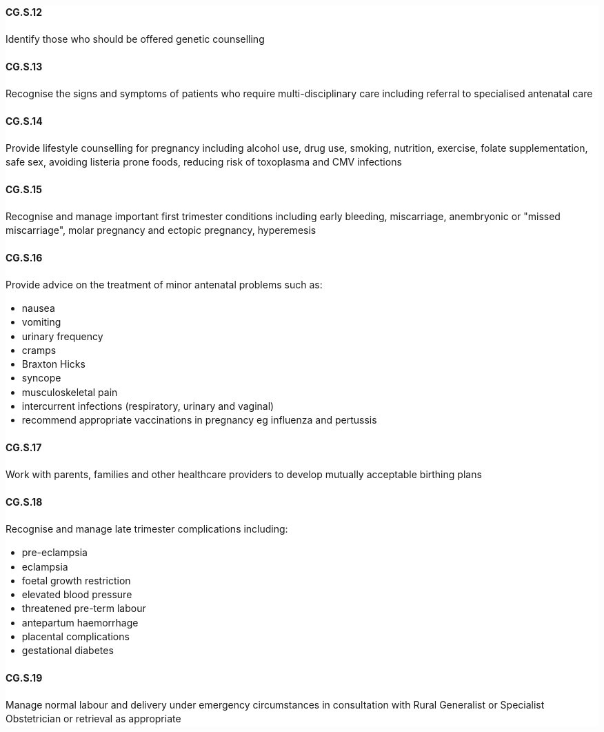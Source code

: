 #### CG.S.12

Identify those who should be offered genetic counselling

#### CG.S.13

Recognise the signs and symptoms of patients who require multi-disciplinary care including referral to specialised antenatal care

#### CG.S.14

Provide lifestyle counselling for pregnancy including alcohol use, drug use, smoking, nutrition, exercise, folate supplementation, safe sex, avoiding listeria prone foods, reducing risk of toxoplasma and CMV infections

#### CG.S.15

Recognise and manage important first trimester conditions including early bleeding, miscarriage, anembryonic or "missed miscarriage", molar pregnancy and ectopic pregnancy, hyperemesis

#### CG.S.16

Provide advice on the treatment of minor antenatal problems such as: 

* nausea 
* vomiting 
* urinary frequency 
* cramps
* Braxton Hicks 
* syncope 
* musculoskeletal pain 
* intercurrent infections (respiratory, urinary and vaginal)
* recommend appropriate vaccinations in pregnancy eg influenza and pertussis

#### CG.S.17

Work with parents, families and other healthcare providers to develop mutually acceptable birthing plans

#### CG.S.18

Recognise and manage late trimester complications including: 

* pre-eclampsia 
* eclampsia 
* foetal growth restriction
* elevated blood pressure 
* threatened pre-term labour 
* antepartum haemorrhage 
* placental complications
* gestational diabetes

#### CG.S.19

Manage normal labour and delivery under emergency circumstances in consultation with Rural Generalist or Specialist Obstetrician or retrieval as appropriate
